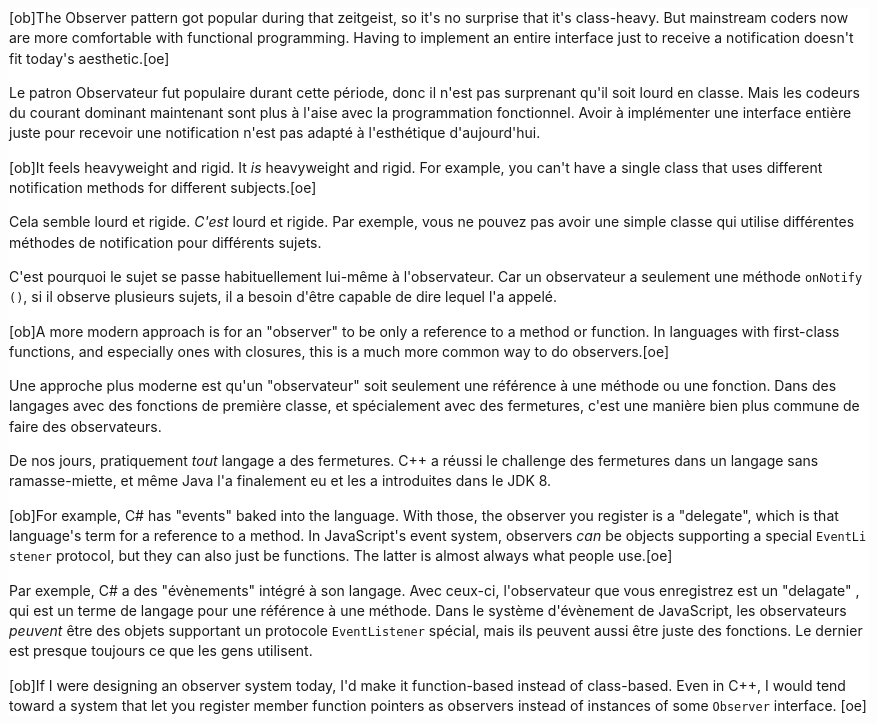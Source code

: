 </aside>

[ob]The Observer pattern got popular during that zeitgeist, so it's no surprise that
it's class-heavy. But mainstream coders now are more comfortable with functional
programming. Having to implement an entire interface just to receive a
notification doesn't fit today's aesthetic.[oe]

Le patron Observateur fut populaire durant cette période, donc il n'est pas surprenant qu'il soit lourd en classe. Mais les codeurs du courant dominant maintenant sont plus à l'aise avec la programmation fonctionnel. Avoir à implémenter une interface entière juste pour recevoir une notification n'est pas adapté à l'esthétique d'aujourd'hui.

[ob]It feels <span name="different">heavyweight</span> and rigid. It *is*
heavyweight and rigid. For example, you can't have a single class that uses
different notification methods for different subjects.[oe]

Cela semble <span name="different">lourd</span> et rigide. *C'est* lourd et rigide. Par exemple, vous ne pouvez pas avoir une simple classe qui utilise différentes méthodes de notification pour différents sujets.

<aside name="different">

C'est pourquoi le sujet se passe habituellement lui-même à l'observateur. Car un observateur a seulement une méthode `onNotify()`, si il observe plusieurs sujets, il a besoin d'être capable de dire lequel l'a appelé.

</aside>

[ob]A more modern approach is for an "observer" to be only a reference to a method
or function. In languages with first-class functions, and especially ones with
<span name="closures">closures</span>, this is a much more common way to do
observers.[oe]

Une approche plus moderne est qu'un "observateur" soit seulement une référence à une méthode ou une fonction. Dans des langages avec des fonctions de première classe, et spécialement avec des <span name="closures">fermetures</span>, c'est une manière bien plus commune de faire des observateurs.

<aside name="closures">

De nos jours, pratiquement *tout* langage a des fermetures. C++ a réussi le challenge des fermetures dans un langage sans ramasse-miette, et même Java l'a finalement eu et les a introduites dans le JDK 8.

</aside>

[ob]For example, C# has "events" baked into the language. With those, the observer
you register is a "delegate", which is that language's term for a reference to a
method. In JavaScript's event system, observers *can* be objects supporting a
special `EventListener` protocol, but they can also just be functions. The
latter is almost always what people use.[oe]

Par exemple, C# a des "évènements" intégré à son langage. Avec ceux-ci, l'observateur que vous enregistrez est un "delagate" , qui est un terme de langage pour une référence à une méthode. Dans le système d'évènement de JavaScript, les observateurs *peuvent* être des objets supportant un protocole `EventListener` spécial, mais ils peuvent aussi être juste des fonctions. Le dernier est presque toujours ce que les gens utilisent.

[ob]If I were designing an observer system today, I'd make it <span
name="function">function-based</span> instead of class-based. Even in C++, I
would tend toward a system that let you register member function pointers as
observers instead of instances of some `Observer` interface.
[oe]


[MVC]: http://en.wikipedia.org/wiki/Model%E2%80%93view%E2%80%93controller
[java]: http://docs.oracle.com/javase/7/docs/api/java/util/Observer.html
[event]: http://msdn.microsoft.com/en-us/library/8627sbea.aspx
[delegate]: http://molecularmusings.wordpress.com/2011/09/19/generic-type-safe-delegates-and-events-in-c/
